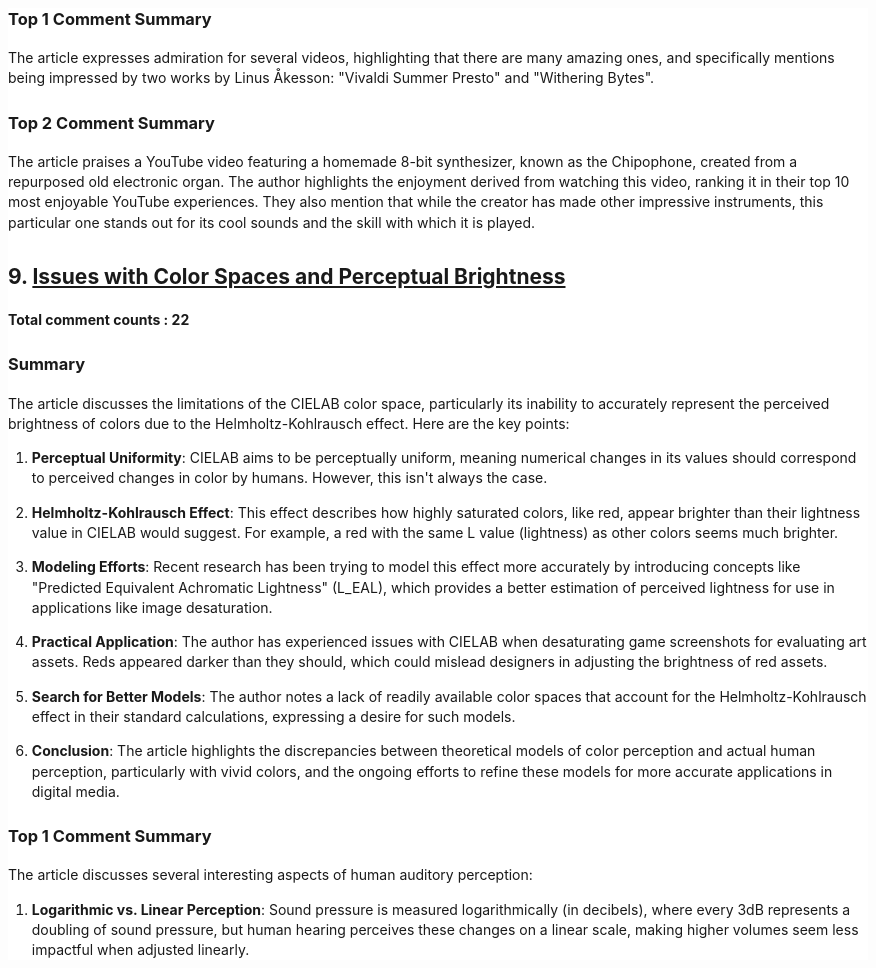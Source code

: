 ### Top 1 Comment Summary

 The article expresses admiration for several videos, highlighting that there are many amazing ones, and specifically mentions being impressed by two works by Linus Åkesson: "Vivaldi Summer Presto" and "Withering Bytes".

### Top 2 Comment Summary

 The article praises a YouTube video featuring a homemade 8-bit synthesizer, known as the Chipophone, created from a repurposed old electronic organ. The author highlights the enjoyment derived from watching this video, ranking it in their top 10 most enjoyable YouTube experiences. They also mention that while the creator has made other impressive instruments, this particular one stands out for its cool sounds and the skill with which it is played.

## 9. [Issues with Color Spaces and Perceptual Brightness](https://news.ycombinator.com/item?id=42734851)

**Total comment counts : 22**

### Summary

 The article discusses the limitations of the CIELAB color space, particularly its inability to accurately represent the perceived brightness of colors due to the Helmholtz-Kohlrausch effect. Here are the key points:

1. **Perceptual Uniformity**: CIELAB aims to be perceptually uniform, meaning numerical changes in its values should correspond to perceived changes in color by humans. However, this isn't always the case.

2. **Helmholtz-Kohlrausch Effect**: This effect describes how highly saturated colors, like red, appear brighter than their lightness value in CIELAB would suggest. For example, a red with the same L value (lightness) as other colors seems much brighter.

3. **Modeling Efforts**: Recent research has been trying to model this effect more accurately by introducing concepts like "Predicted Equivalent Achromatic Lightness" (L_EAL), which provides a better estimation of perceived lightness for use in applications like image desaturation.

4. **Practical Application**: The author has experienced issues with CIELAB when desaturating game screenshots for evaluating art assets. Reds appeared darker than they should, which could mislead designers in adjusting the brightness of red assets.

5. **Search for Better Models**: The author notes a lack of readily available color spaces that account for the Helmholtz-Kohlrausch effect in their standard calculations, expressing a desire for such models.

6. **Conclusion**: The article highlights the discrepancies between theoretical models of color perception and actual human perception, particularly with vivid colors, and the ongoing efforts to refine these models for more accurate applications in digital media.

### Top 1 Comment Summary

 The article discusses several interesting aspects of human auditory perception:

1. **Logarithmic vs. Linear Perception**: Sound pressure is measured logarithmically (in decibels), where every 3dB represents a doubling of sound pressure, but human hearing perceives these changes on a linear scale, making higher volumes seem less impactful when adjusted linearly.
